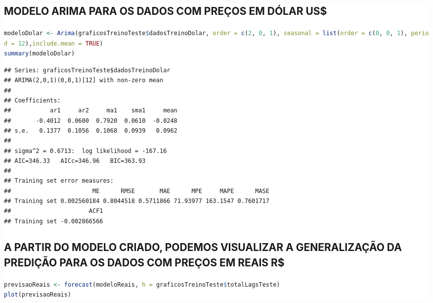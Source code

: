 ## MODELO ARIMA PARA OS DADOS COM PREÇOS EM DÓLAR US\$

``` r
modeloDolar <- Arima(graficosTreinoTeste$dadosTreinoDolar, order = c(2, 0, 1), seasonal = list(order = c(0, 0, 1), period = 12),include.mean = TRUE)
summary(modeloDolar)
```

    ## Series: graficosTreinoTeste$dadosTreinoDolar 
    ## ARIMA(2,0,1)(0,0,1)[12] with non-zero mean 
    ## 
    ## Coefficients:
    ##           ar1     ar2     ma1    sma1     mean
    ##       -0.4012  0.0600  0.7920  0.0610  -0.0248
    ## s.e.   0.1377  0.1056  0.1068  0.0939   0.0962
    ## 
    ## sigma^2 = 0.6713:  log likelihood = -167.16
    ## AIC=346.33   AICc=346.96   BIC=363.93
    ## 
    ## Training set error measures:
    ##                       ME      RMSE       MAE      MPE     MAPE      MASE
    ## Training set 0.002560184 0.8044518 0.5711866 71.93977 163.1547 0.7601717
    ##                      ACF1
    ## Training set -0.002866566

## A PARTIR DO MODELO CRIADO, PODEMOS VISUALIZAR A GENERALIZAÇÃO DA PREDIÇÃO PARA OS DADOS COM PREÇOS EM REAIS R\$

``` r
previsaoReais <- forecast(modeloReais, h = graficosTreinoTeste$totalLagsTeste)
plot(previsaoReais)
```
